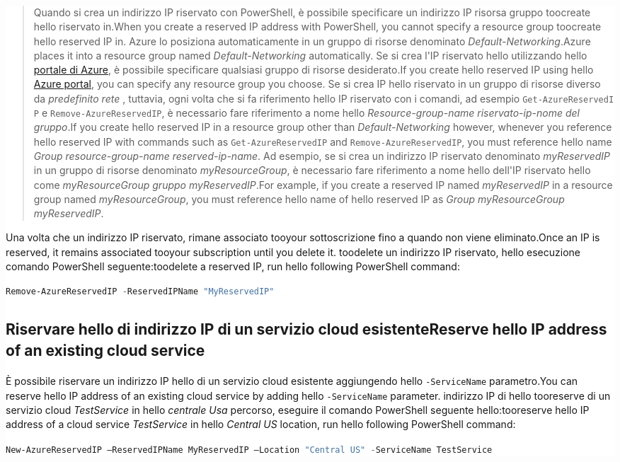 ><span data-ttu-id="ce7e6-152">Quando si crea un indirizzo IP riservato con PowerShell, è possibile specificare un indirizzo IP risorsa gruppo toocreate hello riservato in.</span><span class="sxs-lookup"><span data-stu-id="ce7e6-152">When you create a reserved IP address with PowerShell, you cannot specify a resource group toocreate hello reserved IP in.</span></span> <span data-ttu-id="ce7e6-153">Azure lo posiziona automaticamente in un gruppo di risorse denominato *Default-Networking*.</span><span class="sxs-lookup"><span data-stu-id="ce7e6-153">Azure places it into a resource group named *Default-Networking* automatically.</span></span> <span data-ttu-id="ce7e6-154">Se si crea l'IP riservato hello utilizzando hello [portale di Azure](http://portal.azure.com), è possibile specificare qualsiasi gruppo di risorse desiderato.</span><span class="sxs-lookup"><span data-stu-id="ce7e6-154">If you create hello reserved IP using hello [Azure portal](http://portal.azure.com), you can specify any resource group you choose.</span></span> <span data-ttu-id="ce7e6-155">Se si crea IP hello riservato in un gruppo di risorse diverso da *predefinito rete* , tuttavia, ogni volta che si fa riferimento hello IP riservato con i comandi, ad esempio `Get-AzureReservedIP` e `Remove-AzureReservedIP`, è necessario fare riferimento a nome hello *Resource-group-name riservato-ip-nome del gruppo*.</span><span class="sxs-lookup"><span data-stu-id="ce7e6-155">If you create hello reserved IP in a resource group other than *Default-Networking* however, whenever you reference hello reserved IP with commands such as `Get-AzureReservedIP` and `Remove-AzureReservedIP`, you must reference hello name *Group resource-group-name reserved-ip-name*.</span></span>  <span data-ttu-id="ce7e6-156">Ad esempio, se si crea un indirizzo IP riservato denominato *myReservedIP* in un gruppo di risorse denominato *myResourceGroup*, è necessario fare riferimento a nome hello dell'IP riservato hello come *myResourceGroup gruppo myReservedIP*.</span><span class="sxs-lookup"><span data-stu-id="ce7e6-156">For example, if you create a reserved IP named *myReservedIP* in a resource group named *myResourceGroup*, you must reference hello name of hello reserved IP as *Group myResourceGroup myReservedIP*.</span></span>   

<span data-ttu-id="ce7e6-157">Una volta che un indirizzo IP riservato, rimane associato tooyour sottoscrizione fino a quando non viene eliminato.</span><span class="sxs-lookup"><span data-stu-id="ce7e6-157">Once an IP is reserved, it remains associated tooyour subscription until you delete it.</span></span> <span data-ttu-id="ce7e6-158">toodelete un indirizzo IP riservato, hello esecuzione comando PowerShell seguente:</span><span class="sxs-lookup"><span data-stu-id="ce7e6-158">toodelete a reserved IP, run hello following PowerShell command:</span></span>

```powershell
Remove-AzureReservedIP -ReservedIPName "MyReservedIP"
```

## <a name="reserve-hello-ip-address-of-an-existing-cloud-service"></a><span data-ttu-id="ce7e6-159">Riservare hello di indirizzo IP di un servizio cloud esistente</span><span class="sxs-lookup"><span data-stu-id="ce7e6-159">Reserve hello IP address of an existing cloud service</span></span>
<span data-ttu-id="ce7e6-160">È possibile riservare un indirizzo IP hello di un servizio cloud esistente aggiungendo hello `-ServiceName` parametro.</span><span class="sxs-lookup"><span data-stu-id="ce7e6-160">You can reserve hello IP address of an existing cloud service by adding hello `-ServiceName` parameter.</span></span> <span data-ttu-id="ce7e6-161">indirizzo IP di hello tooreserve di un servizio cloud *TestService* in hello *centrale Usa* percorso, eseguire il comando PowerShell seguente hello:</span><span class="sxs-lookup"><span data-stu-id="ce7e6-161">tooreserve hello IP address of a cloud service *TestService* in hello *Central US* location, run hello following PowerShell command:</span></span>

```powershell
New-AzureReservedIP –ReservedIPName MyReservedIP –Location "Central US" -ServiceName TestService
```
